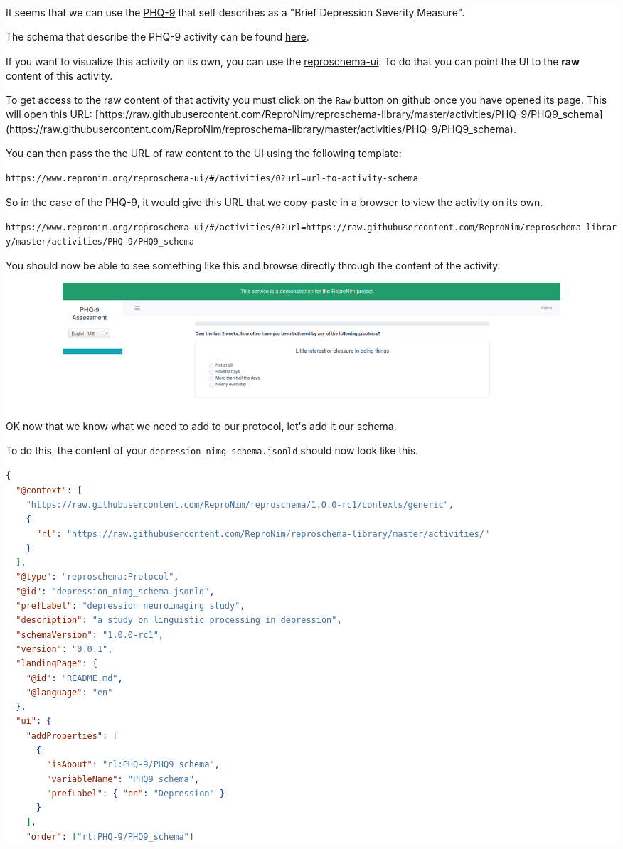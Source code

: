 It seems that we can use the [PHQ-9](https://www.ncbi.nlm.nih.gov/pmc/articles/PMC1495268/) that self describes as a "Brief Depression Severity Measure".

The schema that describe the PHQ-9 activity can be found [here](https://github.com/ReproNim/reproschema-library/blob/master/activities/PHQ-9/PHQ9_schema).

If you want to visualize this activity on its own, you can use the [reproschema-ui](https://www.repronim.org/reproschema-ui/#/). To do that you can point the UI to the **raw** content of this activity.

To get access to the raw content of that activity you must click on the `Raw` button on github once you have opened its [page](https://github.com/ReproNim/reproschema-library/blob/master/activities/PHQ-9/PHQ9_schema). This will open this URL: [https://raw.githubusercontent.com/ReproNim/reproschema-library/master/activities/PHQ-9/PHQ9_schema](https://raw.githubusercontent.com/ReproNim/reproschema-library/master/activities/PHQ-9/PHQ9_schema).

You can then pass the the URL of raw content to the UI using the following template:

```
https://www.repronim.org/reproschema-ui/#/activities/0?url=url-to-activity-schema
```

So in the case of the PHQ-9, it would give this URL that we copy-paste in a browser to view the activity on its own.

```
https://www.repronim.org/reproschema-ui/#/activities/0?url=https://raw.githubusercontent.com/ReproNim/reproschema-library/master/activities/PHQ-9/PHQ9_schema
```

You should now be able to see something like this and browse directly through the content of the activity.

<img
src="../img/phq-9_ui.png"
alt="phq-9_ui.png"
style="width: 700px; height: auto; display: block; margin-left: auto;  margin-right: auto;"/>

OK now that we know what we need to add to our protocol, let's add it our schema.

To do this, the content of your `depression_nimg_schema.jsonld` should now look like this.

```json
{
  "@context": [
    "https://raw.githubusercontent.com/ReproNim/reproschema/1.0.0-rc1/contexts/generic",
    {
      "rl": "https://raw.githubusercontent.com/ReproNim/reproschema-library/master/activities/"
    }
  ],
  "@type": "reproschema:Protocol",
  "@id": "depression_nimg_schema.jsonld",
  "prefLabel": "depression neuroimaging study",
  "description": "a study on linguistic processing in depression",
  "schemaVersion": "1.0.0-rc1",
  "version": "0.0.1",
  "landingPage": {
    "@id": "README.md",
    "@language": "en"
  },
  "ui": {
    "addProperties": [
      {
        "isAbout": "rl:PHQ-9/PHQ9_schema",
        "variableName": "PHQ9_schema",
        "prefLabel": { "en": "Depression" }
      }
    ],
    "order": ["rl:PHQ-9/PHQ9_schema"]
```